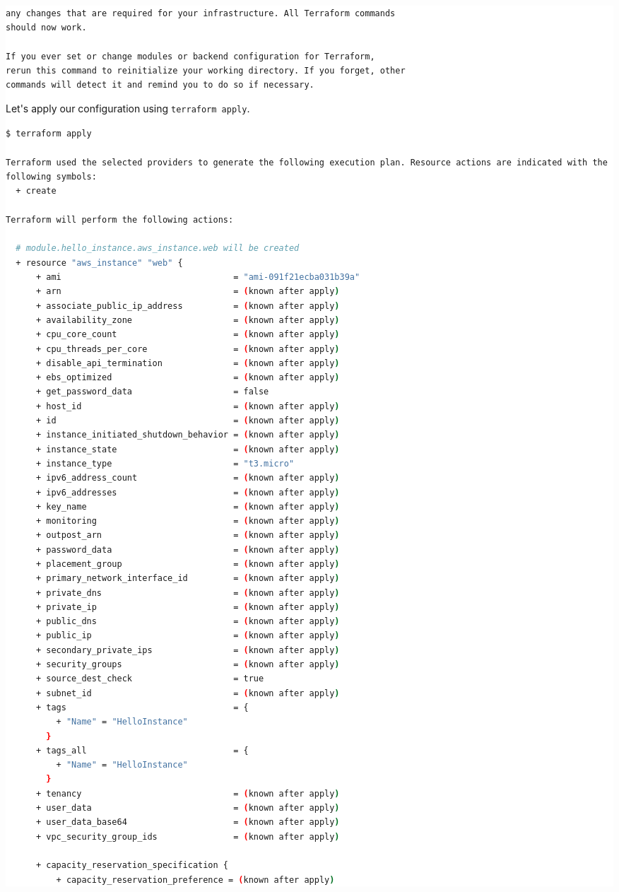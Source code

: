 ```bash
any changes that are required for your infrastructure. All Terraform commands
should now work.

If you ever set or change modules or backend configuration for Terraform,
rerun this command to reinitialize your working directory. If you forget, other
commands will detect it and remind you to do so if necessary.
```

Let's apply our configuration using `terraform apply`.

```bash
$ terraform apply

Terraform used the selected providers to generate the following execution plan. Resource actions are indicated with the following symbols:
  + create

Terraform will perform the following actions:

  # module.hello_instance.aws_instance.web will be created
  + resource "aws_instance" "web" {
      + ami                                  = "ami-091f21ecba031b39a"
      + arn                                  = (known after apply)
      + associate_public_ip_address          = (known after apply)
      + availability_zone                    = (known after apply)
      + cpu_core_count                       = (known after apply)
      + cpu_threads_per_core                 = (known after apply)
      + disable_api_termination              = (known after apply)
      + ebs_optimized                        = (known after apply)
      + get_password_data                    = false
      + host_id                              = (known after apply)
      + id                                   = (known after apply)
      + instance_initiated_shutdown_behavior = (known after apply)
      + instance_state                       = (known after apply)
      + instance_type                        = "t3.micro"
      + ipv6_address_count                   = (known after apply)
      + ipv6_addresses                       = (known after apply)
      + key_name                             = (known after apply)
      + monitoring                           = (known after apply)
      + outpost_arn                          = (known after apply)
      + password_data                        = (known after apply)
      + placement_group                      = (known after apply)
      + primary_network_interface_id         = (known after apply)
      + private_dns                          = (known after apply)
      + private_ip                           = (known after apply)
      + public_dns                           = (known after apply)
      + public_ip                            = (known after apply)
      + secondary_private_ips                = (known after apply)
      + security_groups                      = (known after apply)
      + source_dest_check                    = true
      + subnet_id                            = (known after apply)
      + tags                                 = {
          + "Name" = "HelloInstance"
        }
      + tags_all                             = {
          + "Name" = "HelloInstance"
        }
      + tenancy                              = (known after apply)
      + user_data                            = (known after apply)
      + user_data_base64                     = (known after apply)
      + vpc_security_group_ids               = (known after apply)

      + capacity_reservation_specification {
          + capacity_reservation_preference = (known after apply)
```